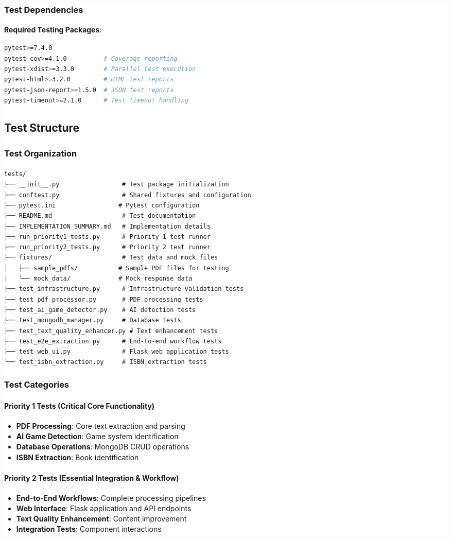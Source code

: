 ### Test Dependencies

**Required Testing Packages**:
```bash
pytest>=7.4.0
pytest-cov>=4.1.0          # Coverage reporting
pytest-xdist>=3.3.0        # Parallel test execution
pytest-html>=3.2.0         # HTML test reports
pytest-json-report>=1.5.0  # JSON test reports
pytest-timeout>=2.1.0      # Test timeout handling
```

## Test Structure

### Test Organization

```
tests/
├── __init__.py                 # Test package initialization
├── conftest.py                 # Shared fixtures and configuration
├── pytest.ini                 # Pytest configuration
├── README.md                   # Test documentation
├── IMPLEMENTATION_SUMMARY.md   # Implementation details
├── run_priority1_tests.py      # Priority 1 test runner
├── run_priority2_tests.py      # Priority 2 test runner
├── fixtures/                   # Test data and mock files
│   ├── sample_pdfs/           # Sample PDF files for testing
│   └── mock_data/             # Mock response data
├── test_infrastructure.py      # Infrastructure validation tests
├── test_pdf_processor.py       # PDF processing tests
├── test_ai_game_detector.py    # AI detection tests
├── test_mongodb_manager.py     # Database tests
├── test_text_quality_enhancer.py # Text enhancement tests
├── test_e2e_extraction.py      # End-to-end workflow tests
├── test_web_ui.py              # Flask web application tests
└── test_isbn_extraction.py     # ISBN extraction tests
```

### Test Categories

#### Priority 1 Tests (Critical Core Functionality)
- **PDF Processing**: Core text extraction and parsing
- **AI Game Detection**: Game system identification
- **Database Operations**: MongoDB CRUD operations
- **ISBN Extraction**: Book identification

#### Priority 2 Tests (Essential Integration & Workflow)
- **End-to-End Workflows**: Complete processing pipelines
- **Web Interface**: Flask application and API endpoints
- **Text Quality Enhancement**: Content improvement
- **Integration Tests**: Component interactions

